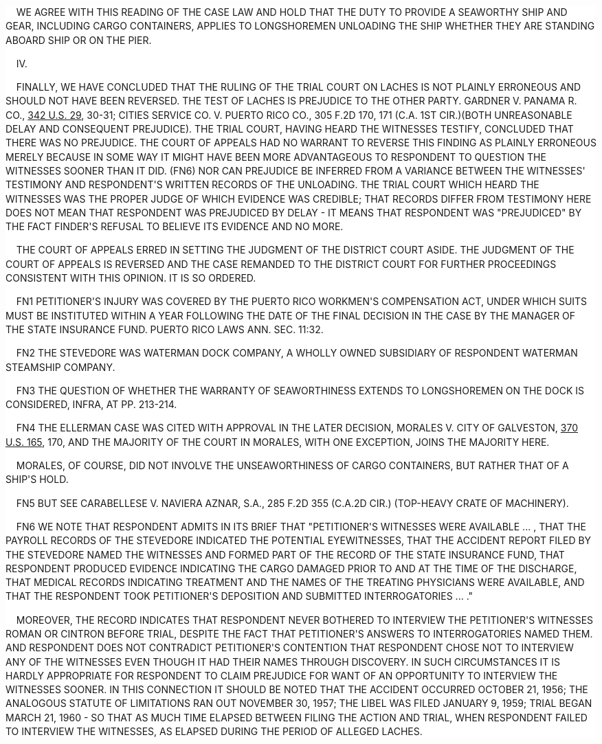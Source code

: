    WE AGREE WITH THIS READING OF THE CASE LAW AND HOLD THAT THE DUTY TO PROVIDE A SEAWORTHY SHIP AND GEAR, INCLUDING CARGO CONTAINERS, APPLIES TO LONGSHOREMEN UNLOADING THE SHIP WHETHER THEY ARE STANDING ABOARD SHIP OR ON THE PIER.

    IV.

    FINALLY, WE HAVE CONCLUDED THAT THE RULING OF THE TRIAL COURT ON LACHES IS NOT PLAINLY ERRONEOUS AND SHOULD NOT HAVE BEEN REVERSED.  THE TEST OF LACHES IS PREJUDICE TO THE OTHER PARTY.  GARDNER V. PANAMA R. CO., [342 U.S. 29][/us/courts/scotus/usReporter/342/29], 30-31; CITIES SERVICE CO. V. PUERTO RICO CO., 305 F.2D 170, 171 (C.A. 1ST CIR.)(BOTH UNREASONABLE DELAY AND CONSEQUENT PREJUDICE).  THE TRIAL COURT, HAVING HEARD THE WITNESSES TESTIFY, CONCLUDED THAT THERE WAS NO PREJUDICE.  THE COURT OF APPEALS HAD NO WARRANT TO REVERSE THIS FINDING AS PLAINLY ERRONEOUS MERELY BECAUSE IN SOME WAY IT MIGHT HAVE BEEN MORE ADVANTAGEOUS TO RESPONDENT TO QUESTION THE WITNESSES SOONER THAN IT DID.  (FN6)  NOR CAN PREJUDICE BE INFERRED FROM A VARIANCE BETWEEN THE WITNESSES' TESTIMONY AND RESPONDENT'S WRITTEN RECORDS OF THE UNLOADING.  THE TRIAL COURT WHICH HEARD THE WITNESSES WAS THE PROPER JUDGE OF WHICH EVIDENCE WAS CREDIBLE; THAT RECORDS DIFFER FROM TESTIMONY HERE DOES NOT MEAN THAT RESPONDENT WAS PREJUDICED BY DELAY - IT MEANS THAT RESPONDENT WAS "PREJUDICED" BY THE FACT FINDER'S REFUSAL TO BELIEVE ITS EVIDENCE AND NO MORE.

    THE COURT OF APPEALS ERRED IN SETTING THE JUDGMENT OF THE DISTRICT COURT ASIDE.  THE JUDGMENT OF THE COURT OF APPEALS IS REVERSED AND THE CASE REMANDED TO THE DISTRICT COURT FOR FURTHER PROCEEDINGS CONSISTENT WITH THIS OPINION.  IT IS SO ORDERED.

    FN1  PETITIONER'S INJURY WAS COVERED BY THE PUERTO RICO WORKMEN'S COMPENSATION ACT, UNDER WHICH SUITS MUST BE INSTITUTED WITHIN A YEAR FOLLOWING THE DATE OF THE FINAL DECISION IN THE CASE BY THE MANAGER OF THE STATE INSURANCE FUND.  PUERTO RICO LAWS ANN.  SEC. 11:32.

    FN2  THE STEVEDORE WAS WATERMAN DOCK COMPANY, A WHOLLY OWNED SUBSIDIARY OF RESPONDENT WATERMAN STEAMSHIP COMPANY.

    FN3  THE QUESTION OF WHETHER THE WARRANTY OF SEAWORTHINESS EXTENDS TO LONGSHOREMEN ON THE DOCK IS CONSIDERED, INFRA, AT PP. 213-214.

    FN4  THE ELLERMAN CASE WAS CITED WITH APPROVAL IN THE LATER DECISION, MORALES V. CITY OF GALVESTON, [370 U.S. 165][/us/courts/scotus/usReporter/370/165], 170, AND THE MAJORITY OF THE COURT IN MORALES, WITH ONE EXCEPTION, JOINS THE MAJORITY HERE.

    MORALES, OF COURSE, DID NOT INVOLVE THE UNSEAWORTHINESS OF CARGO CONTAINERS, BUT RATHER THAT OF A SHIP'S HOLD.

    FN5  BUT SEE CARABELLESE V. NAVIERA AZNAR, S.A., 285 F.2D 355 (C.A.2D CIR.) (TOP-HEAVY CRATE OF MACHINERY).

    FN6  WE NOTE THAT RESPONDENT ADMITS IN ITS BRIEF THAT "PETITIONER'S WITNESSES WERE AVAILABLE  ... , THAT THE PAYROLL RECORDS OF THE STEVEDORE INDICATED THE POTENTIAL EYEWITNESSES, THAT THE ACCIDENT REPORT FILED BY THE STEVEDORE NAMED THE WITNESSES AND FORMED PART OF THE RECORD OF THE STATE INSURANCE FUND, THAT RESPONDENT PRODUCED EVIDENCE INDICATING THE CARGO DAMAGED PRIOR TO AND AT THE TIME OF THE DISCHARGE, THAT MEDICAL RECORDS INDICATING TREATMENT AND THE NAMES OF THE TREATING PHYSICIANS WERE AVAILABLE, AND THAT THE RESPONDENT TOOK PETITIONER'S DEPOSITION AND SUBMITTED INTERROGATORIES  ...  ."

    MOREOVER, THE RECORD INDICATES THAT RESPONDENT NEVER BOTHERED TO INTERVIEW THE PETITIONER'S WITNESSES ROMAN OR CINTRON BEFORE TRIAL, DESPITE THE FACT THAT PETITIONER'S ANSWERS TO INTERROGATORIES NAMED THEM.  AND RESPONDENT DOES NOT CONTRADICT PETITIONER'S CONTENTION THAT RESPONDENT CHOSE NOT TO INTERVIEW ANY OF THE WITNESSES EVEN THOUGH IT HAD THEIR NAMES THROUGH DISCOVERY.  IN SUCH CIRCUMSTANCES IT IS HARDLY APPROPRIATE FOR RESPONDENT TO CLAIM PREJUDICE FOR WANT OF AN OPPORTUNITY TO INTERVIEW THE WITNESSES SOONER.  IN THIS CONNECTION IT SHOULD BE NOTED THAT THE ACCIDENT OCCURRED OCTOBER 21, 1956; THE ANALOGOUS STATUTE OF LIMITATIONS RAN OUT NOVEMBER 30, 1957; THE LIBEL WAS FILED JANUARY 9, 1959; TRIAL BEGAN MARCH 21, 1960 - SO THAT AS MUCH TIME ELAPSED BETWEEN FILING THE ACTION AND TRIAL, WHEN RESPONDENT FAILED TO INTERVIEW THE WITNESSES, AS ELAPSED DURING THE PERIOD OF ALLEGED LACHES.


[/us/courts/scotus/usReporter/373/206]: https://publicdocs.github.io/go/links?ns=uslm-x&ref=%2Fus%2Fcourts%2Fscotus%2FusReporter%2F373%2F206
[/us/courts/scotus/usReporter/371/810]: https://publicdocs.github.io/go/links?ns=uslm-x&ref=%2Fus%2Fcourts%2Fscotus%2FusReporter%2F371%2F810
[/us/courts/scotus/usReporter/340/162]: https://publicdocs.github.io/go/links?ns=uslm-x&ref=%2Fus%2Fcourts%2Fscotus%2FusReporter%2F340%2F162
[/us/courts/scotus/usReporter/323/459]: https://publicdocs.github.io/go/links?ns=uslm-x&ref=%2Fus%2Fcourts%2Fscotus%2FusReporter%2F323%2F459
[/us/courts/scotus/usReporter/284/352]: https://publicdocs.github.io/go/links?ns=uslm-x&ref=%2Fus%2Fcourts%2Fscotus%2FusReporter%2F284%2F352
[/us/courts/scotus/usReporter/109/278]: https://publicdocs.github.io/go/links?ns=uslm-x&ref=%2Fus%2Fcourts%2Fscotus%2FusReporter%2F109%2F278
[/us/courts/scotus/usReporter/371/812]: https://publicdocs.github.io/go/links?ns=uslm-x&ref=%2Fus%2Fcourts%2Fscotus%2FusReporter%2F371%2F812
[/us/courts/scotus/usReporter/370/294]: https://publicdocs.github.io/go/links?ns=uslm-x&ref=%2Fus%2Fcourts%2Fscotus%2FusReporter%2F370%2F294
[/us/stat/62/496]: https://publicdocs.github.io/go/links?ns=uslm&ref=%2Fus%2Fstat%2F62%2F496
[/us/usc/t46/s740]: https://publicdocs.github.io/go/links?ns=uslm&ref=%2Fus%2Fusc%2Ft46%2Fs740
[/us/courts/scotus/usReporter/348/336]: https://publicdocs.github.io/go/links?ns=uslm-x&ref=%2Fus%2Fcourts%2Fscotus%2FusReporter%2F348%2F336
[/us/usc/t46/s740]: https://publicdocs.github.io/go/links?ns=uslm&ref=%2Fus%2Fusc%2Ft46%2Fs740
[/us/courts/scotus/usReporter/369/355]: https://publicdocs.github.io/go/links?ns=uslm-x&ref=%2Fus%2Fcourts%2Fscotus%2FusReporter%2F369%2F355
[/us/courts/scotus/usReporter/106/89]: https://publicdocs.github.io/go/links?ns=uslm-x&ref=%2Fus%2Fcourts%2Fscotus%2FusReporter%2F106%2F89
[/us/courts/scotus/usReporter/328/85]: https://publicdocs.github.io/go/links?ns=uslm-x&ref=%2Fus%2Fcourts%2Fscotus%2FusReporter%2F328%2F85
[/us/courts/scotus/usReporter/350/124]: https://publicdocs.github.io/go/links?ns=uslm-x&ref=%2Fus%2Fcourts%2Fscotus%2FusReporter%2F350%2F124
[/us/courts/scotus/usReporter/370/165]: https://publicdocs.github.io/go/links?ns=uslm-x&ref=%2Fus%2Fcourts%2Fscotus%2FusReporter%2F370%2F165
[/us/courts/scotus/usReporter/362/539]: https://publicdocs.github.io/go/links?ns=uslm-x&ref=%2Fus%2Fcourts%2Fscotus%2FusReporter%2F362%2F539
[/us/courts/scotus/usReporter/370/165]: https://publicdocs.github.io/go/links?ns=uslm-x&ref=%2Fus%2Fcourts%2Fscotus%2FusReporter%2F370%2F165
[/us/courts/scotus/usReporter/318/36]: https://publicdocs.github.io/go/links?ns=uslm-x&ref=%2Fus%2Fcourts%2Fscotus%2FusReporter%2F318%2F36
[/us/courts/scotus/usReporter/342/29]: https://publicdocs.github.io/go/links?ns=uslm-x&ref=%2Fus%2Fcourts%2Fscotus%2FusReporter%2F342%2F29
[/us/courts/scotus/usReporter/370/165]: https://publicdocs.github.io/go/links?ns=uslm-x&ref=%2Fus%2Fcourts%2Fscotus%2FusReporter%2F370%2F165
[/us/courts/scotus/usReporter/362/539]: https://publicdocs.github.io/go/links?ns=uslm-x&ref=%2Fus%2Fcourts%2Fscotus%2FusReporter%2F362%2F539
[/us/courts/scotus/usReporter/347/396]: https://publicdocs.github.io/go/links?ns=uslm-x&ref=%2Fus%2Fcourts%2Fscotus%2FusReporter%2F347%2F396
[/us/courts/scotus/usReporter/369/355]: https://publicdocs.github.io/go/links?ns=uslm-x&ref=%2Fus%2Fcourts%2Fscotus%2FusReporter%2F369%2F355
[/us/courts/scotus/usReporter/355/563]: https://publicdocs.github.io/go/links?ns=uslm-x&ref=%2Fus%2Fcourts%2Fscotus%2FusReporter%2F355%2F563
[/us/courts/scotus/usReporter/370/165]: https://publicdocs.github.io/go/links?ns=uslm-x&ref=%2Fus%2Fcourts%2Fscotus%2FusReporter%2F370%2F165